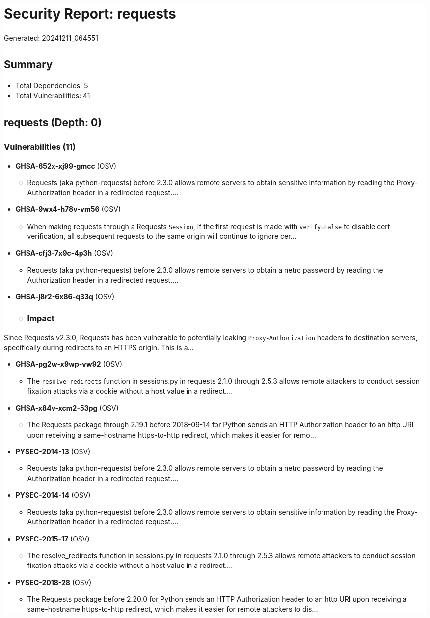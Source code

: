 # Security Report: requests

Generated: 20241211_064551

## Summary

- Total Dependencies: 5
- Total Vulnerabilities: 41

## requests (Depth: 0)

### Vulnerabilities (11)

- **GHSA-652x-xj99-gmcc** (OSV)
  - Requests (aka python-requests) before 2.3.0 allows remote servers to obtain sensitive information by reading the Proxy-Authorization header in a redirected request....

- **GHSA-9wx4-h78v-vm56** (OSV)
  - When making requests through a Requests `Session`, if the first request is made with `verify=False` to disable cert verification, all subsequent requests to the same origin will continue to ignore cer...

- **GHSA-cfj3-7x9c-4p3h** (OSV)
  - Requests (aka python-requests) before 2.3.0 allows remote servers to obtain a netrc password by reading the Authorization header in a redirected request....

- **GHSA-j8r2-6x86-q33q** (OSV)
  - ### Impact

Since Requests v2.3.0, Requests has been vulnerable to potentially leaking `Proxy-Authorization` headers to destination servers, specifically during redirects to an HTTPS origin. This is a...

- **GHSA-pg2w-x9wp-vw92** (OSV)
  - The `resolve_redirects` function in sessions.py in requests 2.1.0 through 2.5.3 allows remote attackers to conduct session fixation attacks via a cookie without a host value in a redirect....

- **GHSA-x84v-xcm2-53pg** (OSV)
  - The Requests package through 2.19.1 before 2018-09-14 for Python sends an HTTP Authorization header to an http URI upon receiving a same-hostname https-to-http redirect, which makes it easier for remo...

- **PYSEC-2014-13** (OSV)
  - Requests (aka python-requests) before 2.3.0 allows remote servers to obtain a netrc password by reading the Authorization header in a redirected request....

- **PYSEC-2014-14** (OSV)
  - Requests (aka python-requests) before 2.3.0 allows remote servers to obtain sensitive information by reading the Proxy-Authorization header in a redirected request....

- **PYSEC-2015-17** (OSV)
  - The resolve_redirects function in sessions.py in requests 2.1.0 through 2.5.3 allows remote attackers to conduct session fixation attacks via a cookie without a host value in a redirect....

- **PYSEC-2018-28** (OSV)
  - The Requests package before 2.20.0 for Python sends an HTTP Authorization header to an http URI upon receiving a same-hostname https-to-http redirect, which makes it easier for remote attackers to dis...
